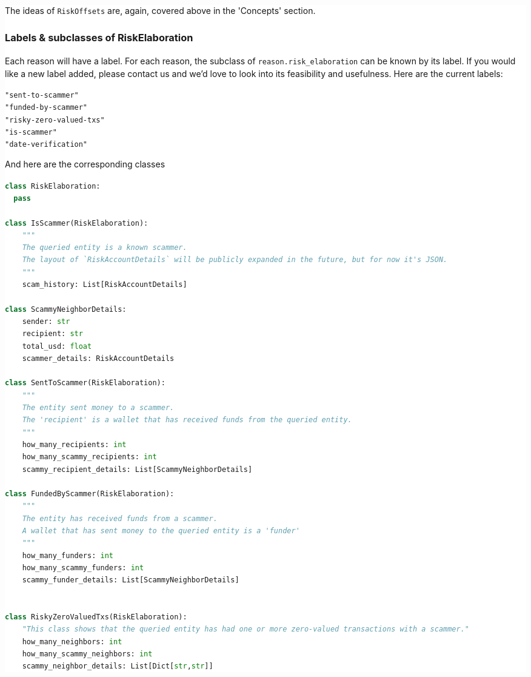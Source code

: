 The ideas of `RiskOffsets` are, again, covered above in the 'Concepts' section.
    
 
### Labels & subclasses of RiskElaboration

Each reason will have a label. For each reason, the subclass of `reason.risk_elaboration` can be known by its label. If you would like a new label added, please contact us and we’d love to look into its feasibility and usefulness. Here are the current labels:

```
"sent-to-scammer"
"funded-by-scammer"
"risky-zero-valued-txs"
"is-scammer"
"date-verification"
```

And here are the corresponding classes

```python 
class RiskElaboration:
  pass
  
class IsScammer(RiskElaboration):
    """
    The queried entity is a known scammer. 
    The layout of `RiskAccountDetails` will be publicly expanded in the future, but for now it's JSON. 
    """
    scam_history: List[RiskAccountDetails]

class ScammyNeighborDetails:
    sender: str
    recipient: str
    total_usd: float
    scammer_details: RiskAccountDetails

class SentToScammer(RiskElaboration):
    """
    The entity sent money to a scammer.
    The 'recipient' is a wallet that has received funds from the queried entity.
    """
    how_many_recipients: int
    how_many_scammy_recipients: int
    scammy_recipient_details: List[ScammyNeighborDetails]

class FundedByScammer(RiskElaboration):
    """
    The entity has received funds from a scammer.
    A wallet that has sent money to the queried entity is a 'funder'
    """
    how_many_funders: int
    how_many_scammy_funders: int
    scammy_funder_details: List[ScammyNeighborDetails]


class RiskyZeroValuedTxs(RiskElaboration):
    "This class shows that the queried entity has had one or more zero-valued transactions with a scammer."
    how_many_neighbors: int
    how_many_scammy_neighbors: int
    scammy_neighbor_details: List[Dict[str,str]]

```
